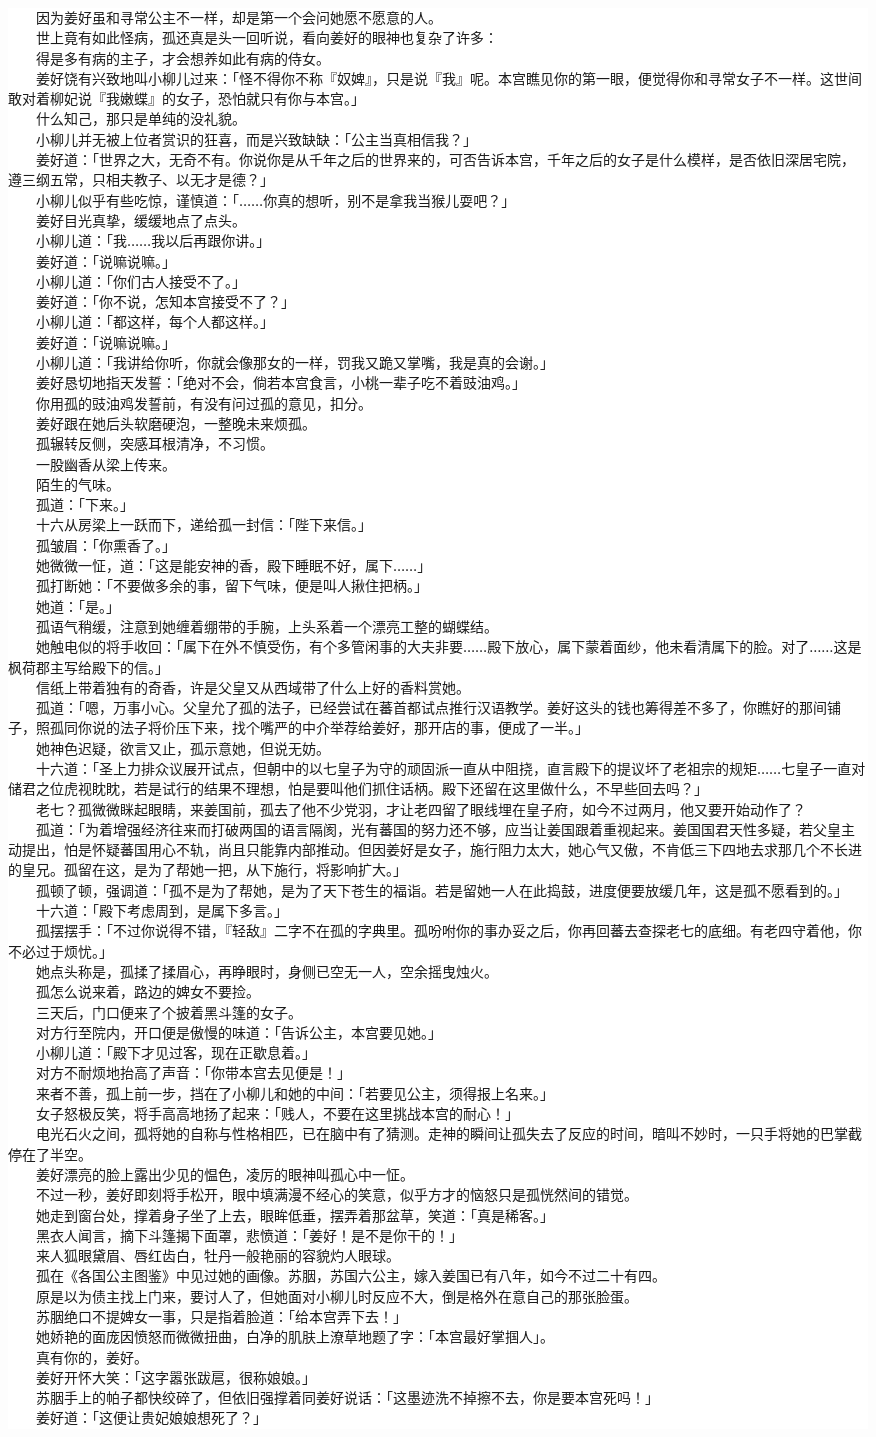 &emsp;&emsp;因为姜好虽和寻常公主不一样，却是第一个会问她愿不愿意的人。  
&emsp;&emsp;世上竟有如此怪病，孤还真是头一回听说，看向姜好的眼神也复杂了许多：  
&emsp;&emsp;得是多有病的主子，才会想养如此有病的侍女。  
&emsp;&emsp;姜好饶有兴致地叫小柳儿过来：「怪不得你不称『奴婢』，只是说『我』呢。本宫瞧见你的第一眼，便觉得你和寻常女子不一样。这世间敢对着柳妃说『我嫩蝶』的女子，恐怕就只有你与本宫。」  
&emsp;&emsp;什么知己，那只是单纯的没礼貌。  
&emsp;&emsp;小柳儿并无被上位者赏识的狂喜，而是兴致缺缺：「公主当真相信我？」  
&emsp;&emsp;姜好道：「世界之大，无奇不有。你说你是从千年之后的世界来的，可否告诉本宫，千年之后的女子是什么模样，是否依旧深居宅院，遵三纲五常，只相夫教子、以无才是德？」  
&emsp;&emsp;小柳儿似乎有些吃惊，谨慎道：「……你真的想听，别不是拿我当猴儿耍吧？」  
&emsp;&emsp;姜好目光真挚，缓缓地点了点头。  
&emsp;&emsp;小柳儿道：「我……我以后再跟你讲。」  
&emsp;&emsp;姜好道：「说嘛说嘛。」  
&emsp;&emsp;小柳儿道：「你们古人接受不了。」  
&emsp;&emsp;姜好道：「你不说，怎知本宫接受不了？」  
&emsp;&emsp;小柳儿道：「都这样，每个人都这样。」  
&emsp;&emsp;姜好道：「说嘛说嘛。」  
&emsp;&emsp;小柳儿道：「我讲给你听，你就会像那女的一样，罚我又跪又掌嘴，我是真的会谢。」  
&emsp;&emsp;姜好恳切地指天发誓：「绝对不会，倘若本宫食言，小桃一辈子吃不着豉油鸡。」  
&emsp;&emsp;你用孤的豉油鸡发誓前，有没有问过孤的意见，扣分。  
&emsp;&emsp;姜好跟在她后头软磨硬泡，一整晚未来烦孤。  
&emsp;&emsp;孤辗转反侧，突感耳根清净，不习惯。  
&emsp;&emsp;一股幽香从梁上传来。  
&emsp;&emsp;陌生的气味。  
&emsp;&emsp;孤道：「下来。」  
&emsp;&emsp;十六从房梁上一跃而下，递给孤一封信：「陛下来信。」  
&emsp;&emsp;孤皱眉：「你熏香了。」  
&emsp;&emsp;她微微一怔，道：「这是能安神的香，殿下睡眠不好，属下……」  
&emsp;&emsp;孤打断她：「不要做多余的事，留下气味，便是叫人揪住把柄。」  
&emsp;&emsp;她道：「是。」  
&emsp;&emsp;孤语气稍缓，注意到她缠着绷带的手腕，上头系着一个漂亮工整的蝴蝶结。  
&emsp;&emsp;她触电似的将手收回：「属下在外不慎受伤，有个多管闲事的大夫非要……殿下放心，属下蒙着面纱，他未看清属下的脸。对了……这是枫荷郡主写给殿下的信。」  
&emsp;&emsp;信纸上带着独有的奇香，许是父皇又从西域带了什么上好的香料赏她。  
&emsp;&emsp;孤道：「嗯，万事小心。父皇允了孤的法子，已经尝试在蕃首都试点推行汉语教学。姜好这头的钱也筹得差不多了，你瞧好的那间铺子，照孤同你说的法子将价压下来，找个嘴严的中介举荐给姜好，那开店的事，便成了一半。」  
&emsp;&emsp;她神色迟疑，欲言又止，孤示意她，但说无妨。  
&emsp;&emsp;十六道：「圣上力排众议展开试点，但朝中的以七皇子为守的顽固派一直从中阻挠，直言殿下的提议坏了老祖宗的规矩……七皇子一直对储君之位虎视眈眈，若是试行的结果不理想，怕是要叫他们抓住话柄。殿下还留在这里做什么，不早些回去吗？」  
&emsp;&emsp;老七？孤微微眯起眼睛，来姜国前，孤去了他不少党羽，才让老四留了眼线埋在皇子府，如今不过两月，他又要开始动作了？  
&emsp;&emsp;孤道：「为着增强经济往来而打破两国的语言隔阂，光有蕃国的努力还不够，应当让姜国跟着重视起来。姜国国君天性多疑，若父皇主动提出，怕是怀疑蕃国用心不轨，尚且只能靠内部推动。但因姜好是女子，施行阻力太大，她心气又傲，不肯低三下四地去求那几个不长进的皇兄。孤留在这，是为了帮她一把，从下施行，将影响扩大。」  
&emsp;&emsp;孤顿了顿，强调道：「孤不是为了帮她，是为了天下苍生的福诣。若是留她一人在此捣鼓，进度便要放缓几年，这是孤不愿看到的。」  
&emsp;&emsp;十六道：「殿下考虑周到，是属下多言。」  
&emsp;&emsp;孤摆摆手：「不过你说得不错，『轻敌』二字不在孤的字典里。孤吩咐你的事办妥之后，你再回蕃去查探老七的底细。有老四守着他，你不必过于烦忧。」  
&emsp;&emsp;她点头称是，孤揉了揉眉心，再睁眼时，身侧已空无一人，空余摇曳烛火。  
&emsp;&emsp;孤怎么说来着，路边的婢女不要捡。  
&emsp;&emsp;三天后，门口便来了个披着黑斗篷的女子。  
&emsp;&emsp;对方行至院内，开口便是傲慢的味道：「告诉公主，本宫要见她。」  
&emsp;&emsp;小柳儿道：「殿下才见过客，现在正歇息着。」  
&emsp;&emsp;对方不耐烦地抬高了声音：「你带本宫去见便是！」  
&emsp;&emsp;来者不善，孤上前一步，挡在了小柳儿和她的中间：「若要见公主，须得报上名来。」  
&emsp;&emsp;女子怒极反笑，将手高高地扬了起来：「贱人，不要在这里挑战本宫的耐心！」  
&emsp;&emsp;电光石火之间，孤将她的自称与性格相匹，已在脑中有了猜测。走神的瞬间让孤失去了反应的时间，暗叫不妙时，一只手将她的巴掌截停在了半空。  
&emsp;&emsp;姜好漂亮的脸上露出少见的愠色，凌厉的眼神叫孤心中一怔。  
&emsp;&emsp;不过一秒，姜好即刻将手松开，眼中填满漫不经心的笑意，似乎方才的恼怒只是孤恍然间的错觉。  
&emsp;&emsp;她走到窗台处，撑着身子坐了上去，眼眸低垂，摆弄着那盆草，笑道：「真是稀客。」  
&emsp;&emsp;黑衣人闻言，摘下斗篷揭下面罩，悲愤道：「姜好！是不是你干的！」  
&emsp;&emsp;来人狐眼黛眉、唇红齿白，牡丹一般艳丽的容貌灼人眼球。  
&emsp;&emsp;孤在《各国公主图鉴》中见过她的画像。苏胭，苏国六公主，嫁入姜国已有八年，如今不过二十有四。  
&emsp;&emsp;原是以为债主找上门来，要讨人了，但她面对小柳儿时反应不大，倒是格外在意自己的那张脸蛋。  
&emsp;&emsp;苏胭绝口不提婢女一事，只是指着脸道：「给本宫弄下去！」  
&emsp;&emsp;她娇艳的面庞因愤怒而微微扭曲，白净的肌肤上潦草地题了字：「本宫最好掌掴人」。  
&emsp;&emsp;真有你的，姜好。  
&emsp;&emsp;姜好开怀大笑：「这字嚣张跋扈，很称娘娘。」  
&emsp;&emsp;苏胭手上的帕子都快绞碎了，但依旧强撑着同姜好说话：「这墨迹洗不掉擦不去，你是要本宫死吗！」  
&emsp;&emsp;姜好道：「这便让贵妃娘娘想死了？」  